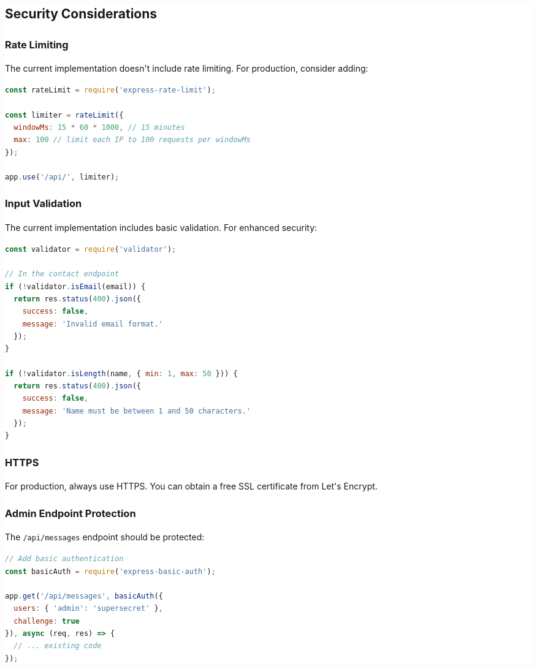 ## Security Considerations

### Rate Limiting
The current implementation doesn't include rate limiting. For production, consider adding:
```javascript
const rateLimit = require('express-rate-limit');

const limiter = rateLimit({
  windowMs: 15 * 60 * 1000, // 15 minutes
  max: 100 // limit each IP to 100 requests per windowMs
});

app.use('/api/', limiter);
```

### Input Validation
The current implementation includes basic validation. For enhanced security:
```javascript
const validator = require('validator');

// In the contact endpoint
if (!validator.isEmail(email)) {
  return res.status(400).json({
    success: false,
    message: 'Invalid email format.'
  });
}

if (!validator.isLength(name, { min: 1, max: 50 })) {
  return res.status(400).json({
    success: false,
    message: 'Name must be between 1 and 50 characters.'
  });
}
```

### HTTPS
For production, always use HTTPS. You can obtain a free SSL certificate from Let's Encrypt.

### Admin Endpoint Protection
The `/api/messages` endpoint should be protected:
```javascript
// Add basic authentication
const basicAuth = require('express-basic-auth');

app.get('/api/messages', basicAuth({
  users: { 'admin': 'supersecret' },
  challenge: true
}), async (req, res) => {
  // ... existing code
});
```
